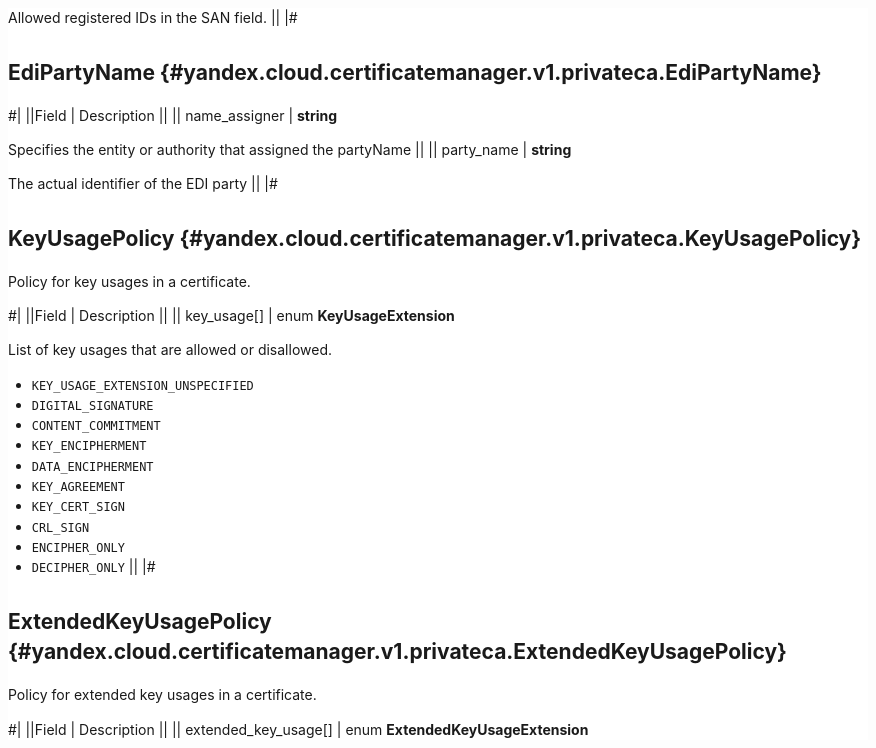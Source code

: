 Allowed registered IDs in the SAN field. ||
|#

## EdiPartyName {#yandex.cloud.certificatemanager.v1.privateca.EdiPartyName}

#|
||Field | Description ||
|| name_assigner | **string**

Specifies the entity or authority that assigned the partyName ||
|| party_name | **string**

The actual identifier of the EDI party ||
|#

## KeyUsagePolicy {#yandex.cloud.certificatemanager.v1.privateca.KeyUsagePolicy}

Policy for key usages in a certificate.

#|
||Field | Description ||
|| key_usage[] | enum **KeyUsageExtension**

List of key usages that are allowed or disallowed.

- `KEY_USAGE_EXTENSION_UNSPECIFIED`
- `DIGITAL_SIGNATURE`
- `CONTENT_COMMITMENT`
- `KEY_ENCIPHERMENT`
- `DATA_ENCIPHERMENT`
- `KEY_AGREEMENT`
- `KEY_CERT_SIGN`
- `CRL_SIGN`
- `ENCIPHER_ONLY`
- `DECIPHER_ONLY` ||
|#

## ExtendedKeyUsagePolicy {#yandex.cloud.certificatemanager.v1.privateca.ExtendedKeyUsagePolicy}

Policy for extended key usages in a certificate.

#|
||Field | Description ||
|| extended_key_usage[] | enum **ExtendedKeyUsageExtension**
